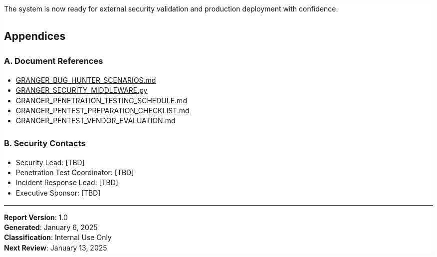 The system is now ready for external security validation and production deployment with confidence.

## Appendices

### A. Document References
- [GRANGER_BUG_HUNTER_SCENARIOS.md](./GRANGER_BUG_HUNTER_SCENARIOS.md)
- [GRANGER_SECURITY_MIDDLEWARE.py](./granger_security_middleware_simple.py)
- [GRANGER_PENETRATION_TESTING_SCHEDULE.md](./GRANGER_PENETRATION_TESTING_SCHEDULE.md)
- [GRANGER_PENTEST_PREPARATION_CHECKLIST.md](./GRANGER_PENTEST_PREPARATION_CHECKLIST.md)
- [GRANGER_PENTEST_VENDOR_EVALUATION.md](./GRANGER_PENTEST_VENDOR_EVALUATION.md)

### B. Security Contacts
- Security Lead: [TBD]
- Penetration Test Coordinator: [TBD]
- Incident Response Lead: [TBD]
- Executive Sponsor: [TBD]

---

**Report Version**: 1.0  
**Generated**: January 6, 2025  
**Classification**: Internal Use Only  
**Next Review**: January 13, 2025